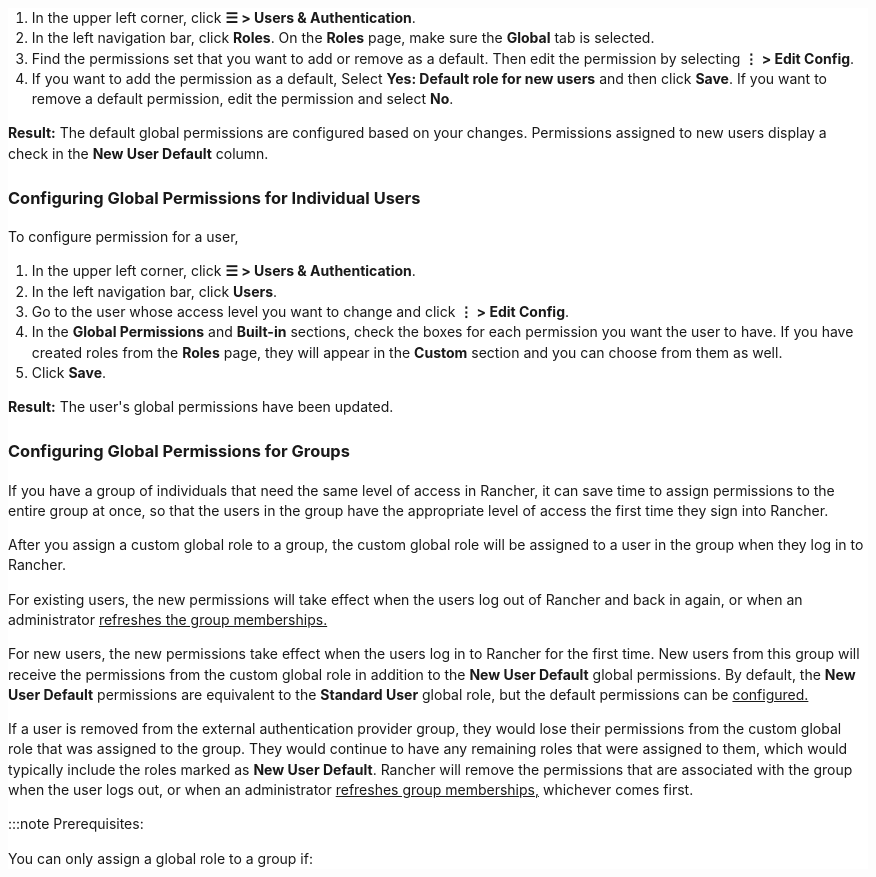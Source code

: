 1. In the upper left corner, click **☰ > Users & Authentication**.
1. In the left navigation bar, click **Roles**. On the **Roles** page, make sure the **Global** tab is selected.
1. Find the permissions set that you want to add or remove as a default. Then edit the permission by selecting **⋮ > Edit Config**.
1. If you want to add the permission as a default, Select **Yes: Default role for new users** and then click **Save**. If you want to remove a default permission, edit the permission and select **No**.

**Result:** The default global permissions are configured based on your changes. Permissions assigned to new users display a check in the **New User Default** column.

### Configuring Global Permissions for Individual Users

To configure permission for a user,

1. In the upper left corner, click **☰ > Users & Authentication**.
1. In the left navigation bar, click **Users**.
1. Go to the user whose access level you want to change and click **⋮ > Edit Config**.
1. In the **Global Permissions** and **Built-in** sections, check the boxes for each permission you want the user to have. If you have created roles from the **Roles** page, they will appear in the **Custom** section and you can choose from them as well.
1. Click **Save**.

**Result:** The user's global permissions have been updated.

### Configuring Global Permissions for Groups

If you have a group of individuals that need the same level of access in Rancher, it can save time to assign permissions to the entire group at once, so that the users in the group have the appropriate level of access the first time they sign into Rancher.

After you assign a custom global role to a group, the custom global role will be assigned to a user in the group when they log in to Rancher.

For existing users, the new permissions will take effect when the users log out of Rancher and back in again, or when an administrator [refreshes the group memberships.](#refreshing-group-memberships)

For new users, the new permissions take effect when the users log in to Rancher for the first time. New users from this group will receive the permissions from the custom global role in addition to the **New User Default** global permissions. By default, the **New User Default** permissions are equivalent to the **Standard User** global role, but the default permissions can be [configured.](#configuring-default-global-permissions)

If a user is removed from the external authentication provider group, they would lose their permissions from the custom global role that was assigned to the group. They would continue to have any remaining roles that were assigned to them, which would typically include the roles marked as **New User Default**. Rancher will remove the permissions that are associated with the group when the user logs out, or when an administrator [refreshes group memberships,](#refreshing-group-memberships) whichever comes first.

:::note Prerequisites:

You can only assign a global role to a group if:
